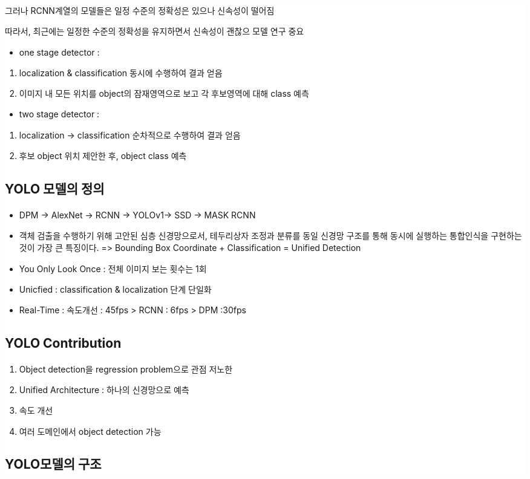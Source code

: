 그러나 RCNN계열의 모델들은 일정 수준의 정확성은 있으나 신속성이 떨어짐



따라서, 최근에는 일정한 수준의 정확성을 유지하면서 신속성이 괜찮으 모델 연구 중요


- one stage detector : 



1. localization & classification 동시에 수행하여 결과 얻음

 

2. 이미지 내 모든 위치를 object의 잠재영역으로 보고 각 후보영역에 대해 class 예측



- two stage detector :



1. localization -> classification 순차적으로 수행하여 결과 얻음



2. 후보 object 위치 제안한 후, object class 예측



## YOLO 모델의 정의



- DPM -> AlexNet -> RCNN -> YOLOv1-> SSD -> MASK RCNN





- 객체 검출을 수행하기 위해 고안된 심층 신경망으로서, 테두리상자 조정과 분류를 동일 신경망 구조를 통해 동시에 실행하는 통합인식을 구현하는 것이 가장 큰 특징이다. => Bounding Box Coordinate + Classification = Unified Detection





- You Only Look Once : 전체 이미지 보는 횟수는 1회

- Unicfied : classification & localization 단계 단일화

- Real-Time : 속도개선 : 45fps > RCNN : 6fps > DPM :30fps


## YOLO Contribution



1. Object detection을 regression problem으로 관점 저노한

2. Unified Architecture : 하나의 신경망으로 예측

3. 속도 개선

4. 여러 도메인에서 object detection 가능





## YOLO모델의 구조
